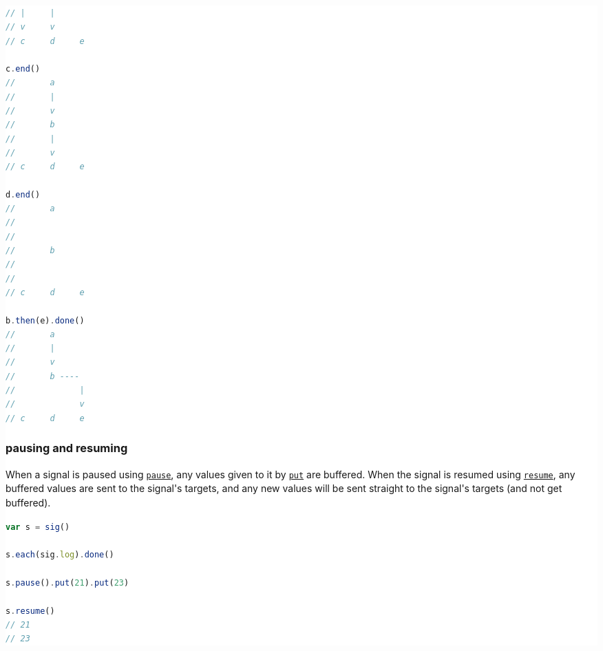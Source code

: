 ```javascript
// |     |
// v     v
// c     d     e

c.end()
//       a
//       |
//       v
//       b
//       |
//       v
// c     d     e

d.end()
//       a
//
//
//       b
//
//
// c     d     e

b.then(e).done()
//       a
//       |
//       v
//       b ----
//             |
//             v
// c     d     e
```

<a name="pausing-resuming"></a>

### pausing and resuming

When a signal is paused using [`pause`](#pause), any values given to it by
[`put`](#put) are buffered. When the signal is resumed using
[`resume`](#resume), any buffered values are sent to the signal's targets, and
any new values will be sent straight to the signal's targets (and not get
buffered).

```javascript
var s = sig()

s.each(sig.log).done()

s.pause().put(21).put(23)

s.resume()
// 21
// 23
```
